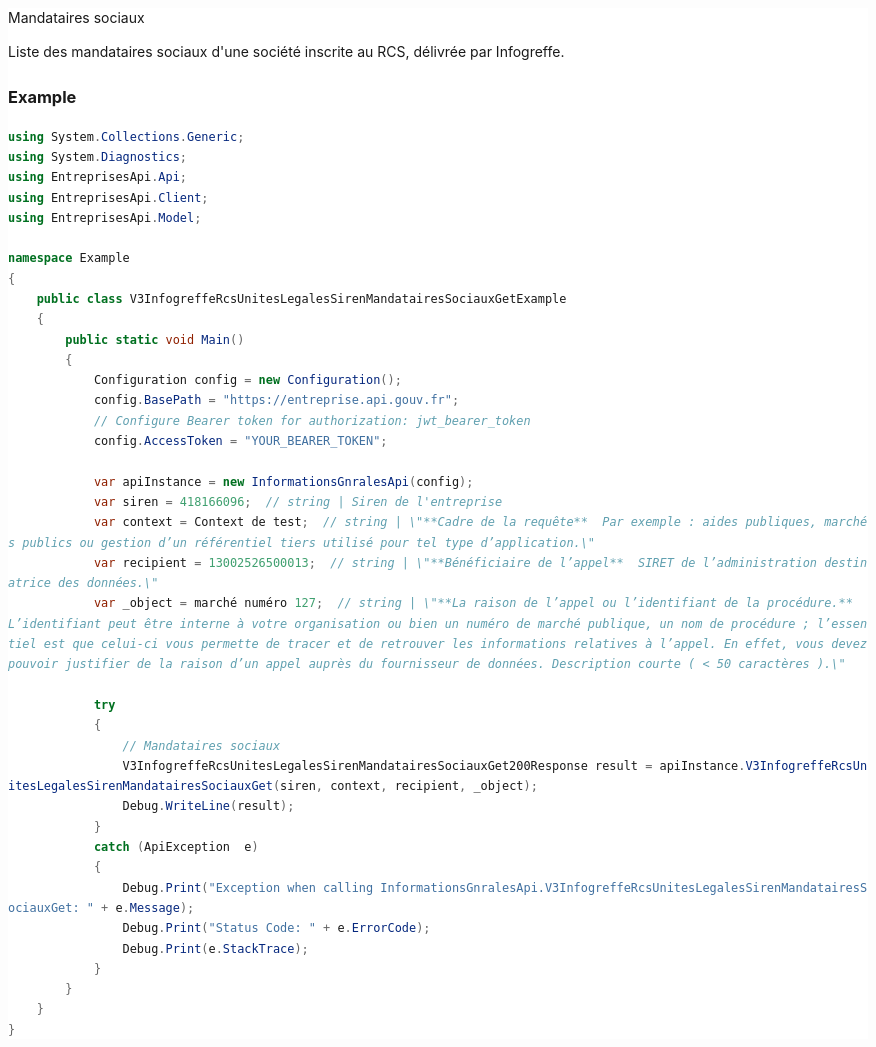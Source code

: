 Mandataires sociaux

Liste des mandataires sociaux d'une société inscrite au RCS, délivrée par Infogreffe.

### Example
```csharp
using System.Collections.Generic;
using System.Diagnostics;
using EntreprisesApi.Api;
using EntreprisesApi.Client;
using EntreprisesApi.Model;

namespace Example
{
    public class V3InfogreffeRcsUnitesLegalesSirenMandatairesSociauxGetExample
    {
        public static void Main()
        {
            Configuration config = new Configuration();
            config.BasePath = "https://entreprise.api.gouv.fr";
            // Configure Bearer token for authorization: jwt_bearer_token
            config.AccessToken = "YOUR_BEARER_TOKEN";

            var apiInstance = new InformationsGnralesApi(config);
            var siren = 418166096;  // string | Siren de l'entreprise
            var context = Context de test;  // string | \"**Cadre de la requête**  Par exemple : aides publiques, marchés publics ou gestion d’un référentiel tiers utilisé pour tel type d’application.\"
            var recipient = 13002526500013;  // string | \"**Bénéficiaire de l’appel**  SIRET de l’administration destinatrice des données.\"
            var _object = marché numéro 127;  // string | \"**La raison de l’appel ou l’identifiant de la procédure.**  L’identifiant peut être interne à votre organisation ou bien un numéro de marché publique, un nom de procédure ; l’essentiel est que celui-ci vous permette de tracer et de retrouver les informations relatives à l’appel. En effet, vous devez pouvoir justifier de la raison d’un appel auprès du fournisseur de données. Description courte ( < 50 caractères ).\"

            try
            {
                // Mandataires sociaux
                V3InfogreffeRcsUnitesLegalesSirenMandatairesSociauxGet200Response result = apiInstance.V3InfogreffeRcsUnitesLegalesSirenMandatairesSociauxGet(siren, context, recipient, _object);
                Debug.WriteLine(result);
            }
            catch (ApiException  e)
            {
                Debug.Print("Exception when calling InformationsGnralesApi.V3InfogreffeRcsUnitesLegalesSirenMandatairesSociauxGet: " + e.Message);
                Debug.Print("Status Code: " + e.ErrorCode);
                Debug.Print(e.StackTrace);
            }
        }
    }
}
```
